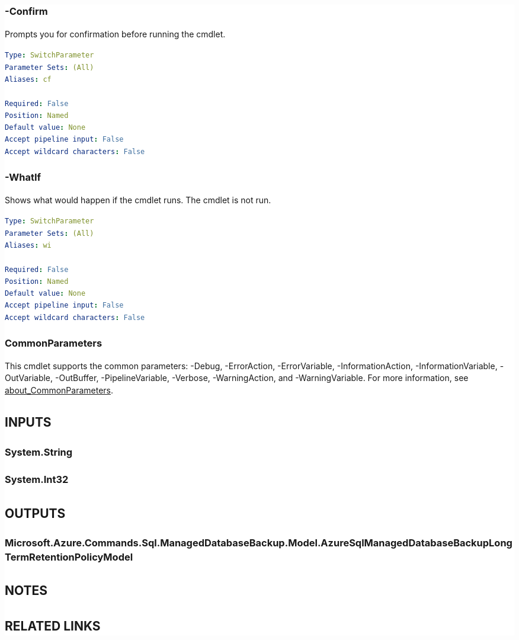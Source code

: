 ### -Confirm
Prompts you for confirmation before running the cmdlet.

```yaml
Type: SwitchParameter
Parameter Sets: (All)
Aliases: cf

Required: False
Position: Named
Default value: None
Accept pipeline input: False
Accept wildcard characters: False
```

### -WhatIf
Shows what would happen if the cmdlet runs.
The cmdlet is not run.

```yaml
Type: SwitchParameter
Parameter Sets: (All)
Aliases: wi

Required: False
Position: Named
Default value: None
Accept pipeline input: False
Accept wildcard characters: False
```

### CommonParameters
This cmdlet supports the common parameters: -Debug, -ErrorAction, -ErrorVariable, -InformationAction, -InformationVariable, -OutVariable, -OutBuffer, -PipelineVariable, -Verbose, -WarningAction, and -WarningVariable. For more information, see [about_CommonParameters](http://go.microsoft.com/fwlink/?LinkID=113216).

## INPUTS

### System.String

### System.Int32

## OUTPUTS

### Microsoft.Azure.Commands.Sql.ManagedDatabaseBackup.Model.AzureSqlManagedDatabaseBackupLongTermRetentionPolicyModel

## NOTES

## RELATED LINKS
